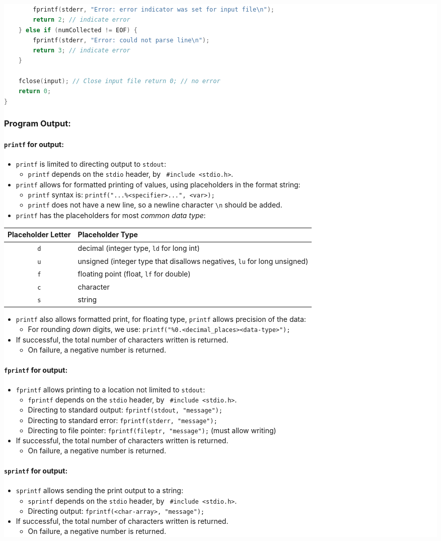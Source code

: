 ```c
		fprintf(stderr, "Error: error indicator was set for input file\n");
		return 2; // indicate error
	} else if (numCollected != EOF) {
		fprintf(stderr, "Error: could not parse line\n");
		return 3; // indicate error
	}
	
	fclose(input); // Close input file return 0; // no error
	return 0;
}
```

### Program Output:

#### `printf` for output:
- `printf` is limited to directing output to `stdout`:
	- `printf` depends on the `stdio` header, by `
#include <stdio.h>`.
- `printf` allows for formatted printing of values, using placeholders in the format string:
	- `printf` syntax is: `printf("...%<specifier>...", <var>);`
	- `printf` does not have a new line, so a newline character `\n` should be added.
- `printf` has the placeholders for most *common data type*:

| Placeholder Letter | Placeholder Type |
|:------------------:|:------------------|
| `d` | decimal (integer type, `ld` for long int) |
| `u` | unsigned (integer type that disallows negatives, `lu` for long unsigned) |
| `f` | floating point (float, `lf` for double)|
| `c` | character |
| `s` | string |

- `printf` also allows formatted print, for floating type, `printf` allows precision of the data:
	- For rounding *down* digits, we use: `printf("%0.<decimal_places><data-type>");`
- If successful, the total number of characters written is returned.
	- On failure, a negative number is returned.

#### `fprintf` for output:
- `fprintf` allows printing to a location not limited to `stdout`:
	- `fprintf` depends on the `stdio` header, by `
#include <stdio.h>`.
	- Directing to standard output: `fprintf(stdout, "message");`
	- Directing to standard error: `fprintf(stderr, "message");`
	- Directing to file pointer: `fprintf(fileptr, "message");` (must allow writing)
- If successful, the total number of characters written is returned.
	- On failure, a negative number is returned.

#### `sprintf` for output:
- `sprintf` allows sending the print output to a string:
	- `sprintf` depends on the `stdio` header, by `
#include <stdio.h>`.
	- Directing output: `fprintf(<char-array>, "message");`
- If successful, the total number of characters written is returned.
	- On failure, a negative number is returned.
